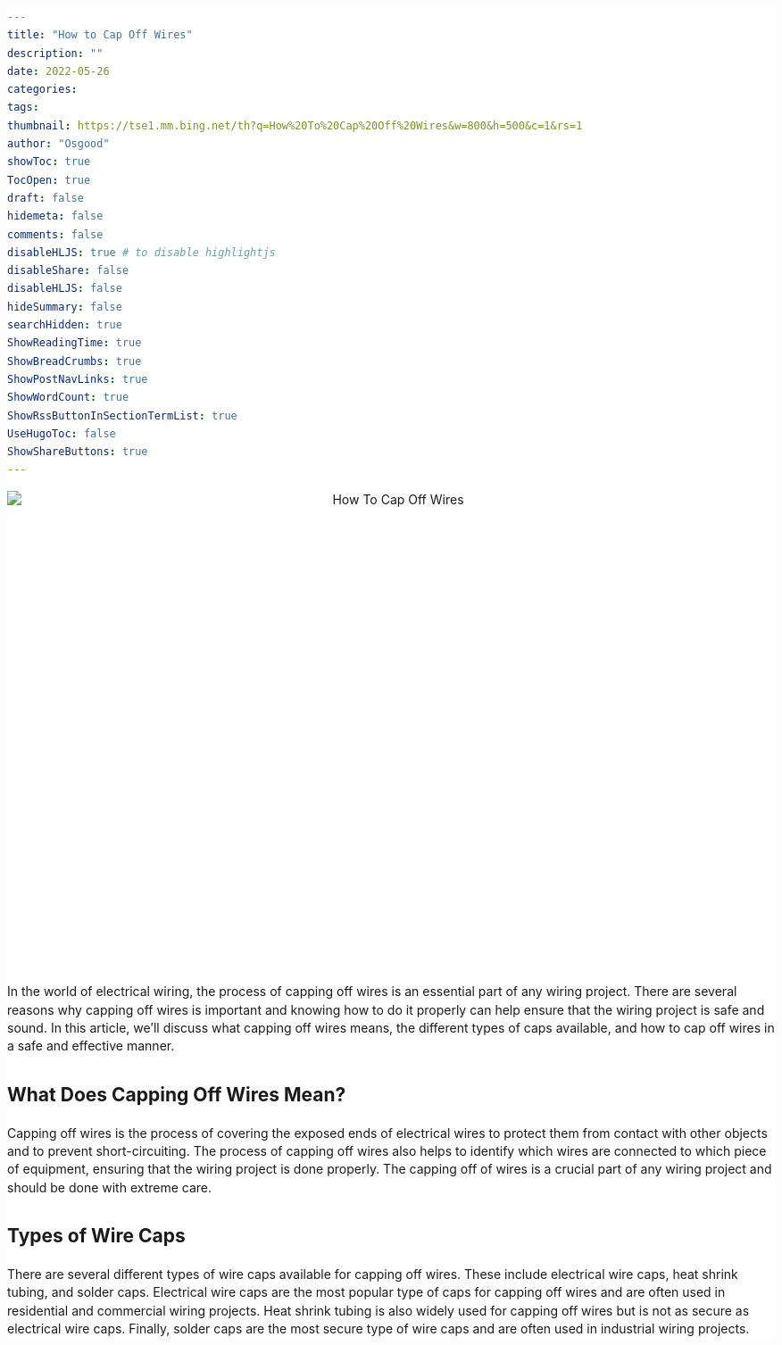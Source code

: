 ```yaml
---
title: "How to Cap Off Wires"
description: ""
date: 2022-05-26
categories: 
tags: 
thumbnail: https://tse1.mm.bing.net/th?q=How%20To%20Cap%20Off%20Wires&w=800&h=500&c=1&rs=1
author: "Osgood"
showToc: true
TocOpen: true
draft: false
hidemeta: false
comments: false
disableHLJS: true # to disable highlightjs
disableShare: false
disableHLJS: false
hideSummary: false
searchHidden: true
ShowReadingTime: true
ShowBreadCrumbs: true
ShowPostNavLinks: true
ShowWordCount: true
ShowRssButtonInSectionTermList: true
UseHugoToc: false
ShowShareButtons: true
---
```


<center>
	<img src="https://tse1.mm.bing.net/th?q=How%20To%20Cap%20Off%20Wires&w=800&h=500&c=1&rs=1" alt="How To Cap Off Wires" width="800" height="500" style="display: block; width: 100%; height: auto">
</center>

<p>In the world of electrical wiring, the process of capping off wires is an essential part of any wiring project. There are several reasons why capping off wires is important and knowing how to do it properly can help ensure that the wiring project is safe and sound. In this article, we’ll discuss what capping off wires means, the different types of caps available, and how to cap off wires in a safe and effective manner.</p>

<h2>What Does Capping Off Wires Mean?</h2>
<p>Capping off wires is the process of covering the exposed ends of electrical wires to protect them from contact with other objects and to prevent short-circuiting. The process of capping off wires also helps to identify which wires are connected to which piece of equipment, ensuring that the wiring project is done properly. The capping off of wires is a crucial part of any wiring project and should be done with extreme care.</p>

<h2>Types of Wire Caps</h2>
<p>There are several different types of wire caps available for capping off wires. These include electrical wire caps, heat shrink tubing, and solder caps. Electrical wire caps are the most popular type of caps for capping off wires and are often used in residential and commercial wiring projects. Heat shrink tubing is also widely used for capping off wires but is not as secure as electrical wire caps. Finally, solder caps are the most secure type of wire caps and are often used in industrial wiring projects.</p>
